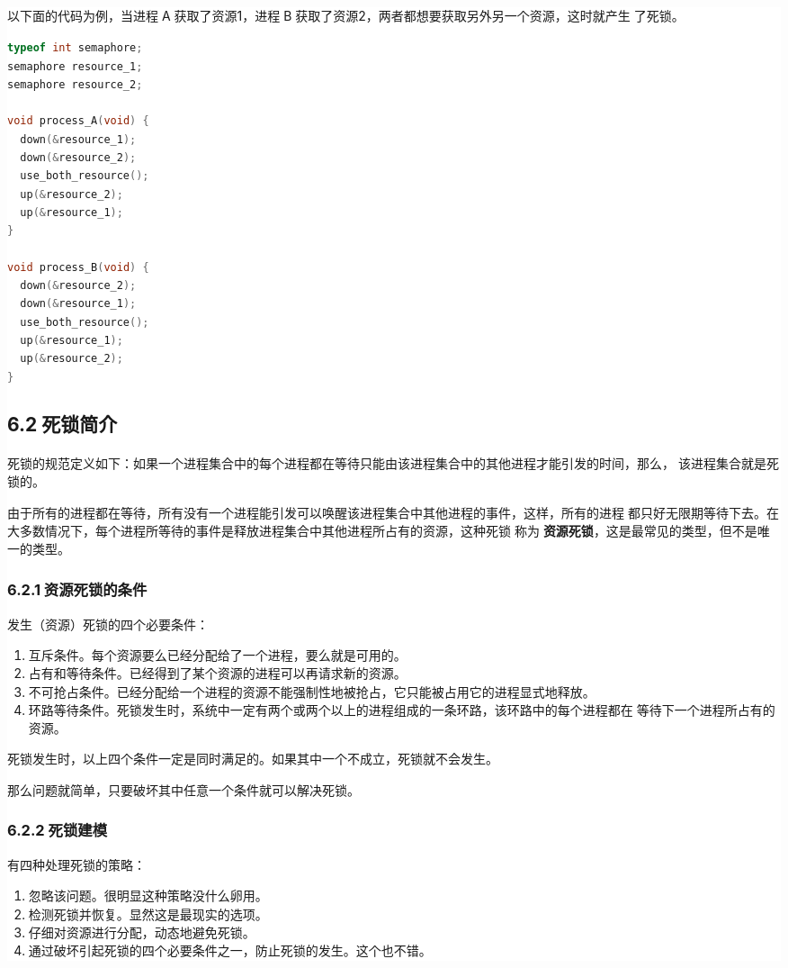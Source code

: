 以下面的代码为例，当进程 A 获取了资源1，进程 B 获取了资源2，两者都想要获取另外另一个资源，这时就产生
了死锁。    

```c
typeof int semaphore;
semaphore resource_1;
semaphore resource_2;

void process_A(void) {
  down(&resource_1);
  down(&resource_2);
  use_both_resource();
  up(&resource_2);
  up(&resource_1);
}

void process_B(void) {
  down(&resource_2);
  down(&resource_1);
  use_both_resource();
  up(&resource_1);
  up(&resource_2);
}
```     

## 6.2 死锁简介

死锁的规范定义如下：如果一个进程集合中的每个进程都在等待只能由该进程集合中的其他进程才能引发的时间，那么，
该进程集合就是死锁的。   

由于所有的进程都在等待，所有没有一个进程能引发可以唤醒该进程集合中其他进程的事件，这样，所有的进程
都只好无限期等待下去。在大多数情况下，每个进程所等待的事件是释放进程集合中其他进程所占有的资源，这种死锁
称为 **资源死锁**，这是最常见的类型，但不是唯一的类型。    

### 6.2.1 资源死锁的条件

发生（资源）死锁的四个必要条件：    

1. 互斥条件。每个资源要么已经分配给了一个进程，要么就是可用的。
2. 占有和等待条件。已经得到了某个资源的进程可以再请求新的资源。
3. 不可抢占条件。已经分配给一个进程的资源不能强制性地被抢占，它只能被占用它的进程显式地释放。
4. 环路等待条件。死锁发生时，系统中一定有两个或两个以上的进程组成的一条环路，该环路中的每个进程都在
等待下一个进程所占有的资源。   

死锁发生时，以上四个条件一定是同时满足的。如果其中一个不成立，死锁就不会发生。   

那么问题就简单，只要破坏其中任意一个条件就可以解决死锁。    

### 6.2.2 死锁建模

有四种处理死锁的策略：   

1. 忽略该问题。很明显这种策略没什么卵用。
2. 检测死锁并恢复。显然这是最现实的选项。
3. 仔细对资源进行分配，动态地避免死锁。
4. 通过破坏引起死锁的四个必要条件之一，防止死锁的发生。这个也不错。     
